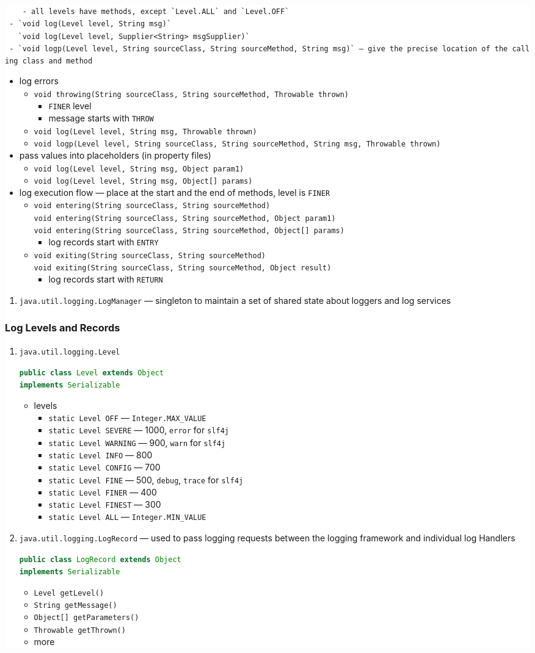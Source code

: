         - all levels have methods, except `Level.ALL` and `Level.OFF`
     - `void log(Level level, String msg)`  
       `void log(Level level, Supplier<String> msgSupplier)`
     - `void logp(Level level, String sourceClass, String sourceMethod, String msg)` — give the precise location of the calling class and method
   - log errors
     - `void throwing(String sourceClass, String sourceMethod, Throwable thrown)`
       - `FINER` level
       - message starts with `THROW`
     - `void log(Level level, String msg, Throwable thrown)`
     - `void logp(Level level, String sourceClass, String sourceMethod, String msg, Throwable thrown)`
   - pass values into placeholders (in property files)
     - `void log(Level level, String msg, Object param1)`
     - `void log(Level level, String msg, Object[] params)`
   - log execution flow — place at the start and the end of methods, level is `FINER`
     - `void entering(String sourceClass, String sourceMethod)`  
       `void entering(String sourceClass, String sourceMethod, Object param1)`  
       `void entering(String sourceClass, String sourceMethod, Object[] params)`
       - log records start with `ENTRY`
     - `void exiting(String sourceClass, String sourceMethod)`  
       `void exiting(String sourceClass, String sourceMethod, Object result)`
       - log records start with `RETURN`

1. `java.util.logging.LogManager` — singleton to maintain a set of shared state about loggers and log services

### Log Levels and Records

1. `java.util.logging.Level`
   ```java
   public class Level extends Object
   implements Serializable
   ```
   - levels
     - `static Level OFF` — `Integer.MAX_VALUE`
     - `static Level SEVERE` — 1000, `error` for `slf4j`
     - `static Level WARNING` — 900, `warn` for `slf4j`
     - `static Level INFO` — 800
     - `static Level CONFIG` — 700
     - `static Level FINE` — 500, `debug`, `trace` for `slf4j`
     - `static Level FINER` — 400
     - `static Level FINEST` — 300
     - `static Level ALL` — `Integer.MIN_VALUE`

1. `java.util.logging.LogRecord` — used to pass logging requests between the logging framework and individual log Handlers
   ```java
   public class LogRecord extends Object
   implements Serializable
   ```
   - `Level getLevel()`
   - `String getMessage()`
   - `Object[] getParameters()`
   - `Throwable getThrown()`
   - more

